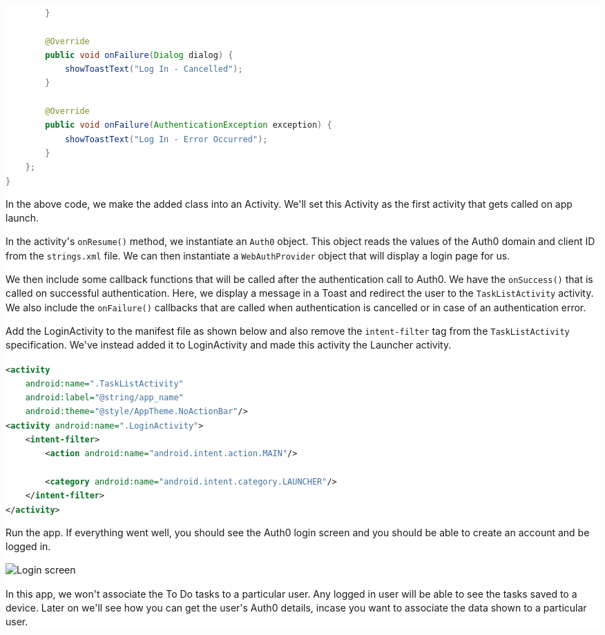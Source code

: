 ```java
        }

        @Override
        public void onFailure(Dialog dialog) {
            showToastText("Log In - Cancelled");
        }

        @Override
        public void onFailure(AuthenticationException exception) {
            showToastText("Log In - Error Occurred");
        }
    };
}
```

In the above code, we make the added class into an Activity. We'll set this Activity as the first activity that gets called on app launch.

In the activity's `onResume()` method, we instantiate an `Auth0` object. This object reads the values of the Auth0 domain and client ID from the `strings.xml` file. We can then instantiate a `WebAuthProvider` object that will display a login page for us.

We then include some callback functions that will be called after the authentication call to Auth0. We have the `onSuccess()` that is called on successful authentication. Here, we display a message in a Toast and redirect the user to the `TaskListActivity` activity. We also include the `onFailure()` callbacks that are called when authentication is cancelled or in case of an authentication error.

Add the LoginActivity to the manifest file as shown below and also remove the `intent-filter` tag from the `TaskListActivity` specification. We've instead added it to LoginActivity and made this activity the Launcher activity.

```xml
<activity
    android:name=".TaskListActivity"
    android:label="@string/app_name"
    android:theme="@style/AppTheme.NoActionBar"/>
<activity android:name=".LoginActivity">
    <intent-filter>
        <action android:name="android.intent.action.MAIN"/>

        <category android:name="android.intent.category.LAUNCHER"/>
    </intent-filter>
</activity>
```

Run the app. If everything went well, you should see the Auth0 login screen and you should be able to create an account and be logged in.

![Login screen](https://cdn.auth0.com/blog/realm-android-update/login.png)

In this app, we won't associate the To Do tasks to a particular user. Any logged in user will be able to see the tasks saved to a device. Later on we'll see how you can get the user's Auth0 details, incase you want to associate the data shown to a particular user.
